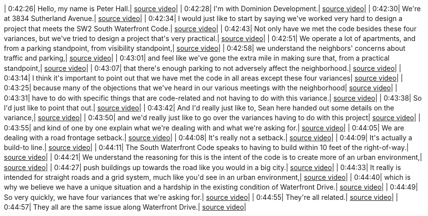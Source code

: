 | 0:42:26| Hello, my name is Peter Hall.| [source video](https://archive.org/details/citycouncilr265200310?start=2546)|
| 0:42:28| I'm with Dominion Development.| [source video](https://archive.org/details/citycouncilr265200310?start=2548)|
| 0:42:30| We're at 3834 Sutherland Avenue.| [source video](https://archive.org/details/citycouncilr265200310?start=2550)|
| 0:42:34| I would just like to start by saying we've worked very hard to design a project that meets the SW2 South Waterfront Code.| [source video](https://archive.org/details/citycouncilr265200310?start=2554)|
| 0:42:43| Not only have we met the code besides these four variances, but we've tried to design a project that's very practical.| [source video](https://archive.org/details/citycouncilr265200310?start=2563)|
| 0:42:51| We operate a lot of apartments, and from a parking standpoint, from visibility standpoint,| [source video](https://archive.org/details/citycouncilr265200310?start=2571)|
| 0:42:58| we understand the neighbors' concerns about traffic and parking,| [source video](https://archive.org/details/citycouncilr265200310?start=2578)|
| 0:43:01| and feel like we've gone the extra mile in making sure that, from a practical standpoint,| [source video](https://archive.org/details/citycouncilr265200310?start=2581)|
| 0:43:07| that there's enough parking to not adversely affect the neighborhood.| [source video](https://archive.org/details/citycouncilr265200310?start=2587)|
| 0:43:14| I think it's important to point out that we have met the code in all areas except these four variances| [source video](https://archive.org/details/citycouncilr265200310?start=2594)|
| 0:43:25| because many of the objections that we've heard in our various meetings with the neighborhood| [source video](https://archive.org/details/citycouncilr265200310?start=2605)|
| 0:43:31| have to do with specific things that are code-related and not having to do with this variance.| [source video](https://archive.org/details/citycouncilr265200310?start=2611)|
| 0:43:38| So I'd just like to point that out.| [source video](https://archive.org/details/citycouncilr265200310?start=2618)|
| 0:43:42| And I'd really just like to, Sean here handed out some details on the variance,| [source video](https://archive.org/details/citycouncilr265200310?start=2622)|
| 0:43:50| and we'd really just like to go over the variances having to do with this project| [source video](https://archive.org/details/citycouncilr265200310?start=2630)|
| 0:43:55| and kind of one by one explain what we're dealing with and what we're asking for.| [source video](https://archive.org/details/citycouncilr265200310?start=2635)|
| 0:44:05| We are dealing with a road frontage setback.| [source video](https://archive.org/details/citycouncilr265200310?start=2645)|
| 0:44:08| It's really not a setback.| [source video](https://archive.org/details/citycouncilr265200310?start=2648)|
| 0:44:09| It's actually a build-to line.| [source video](https://archive.org/details/citycouncilr265200310?start=2649)|
| 0:44:11| The South Waterfront Code speaks to having to build within 10 feet of the right-of-way.| [source video](https://archive.org/details/citycouncilr265200310?start=2651)|
| 0:44:21| We understand the reasoning for this is the intent of the code is to create more of an urban environment,| [source video](https://archive.org/details/citycouncilr265200310?start=2661)|
| 0:44:27| push buildings up towards the road like you would in a big city.| [source video](https://archive.org/details/citycouncilr265200310?start=2667)|
| 0:44:33| It really is intended for straight roads and a grid system, much like you'd see in an urban environment,| [source video](https://archive.org/details/citycouncilr265200310?start=2673)|
| 0:44:40| which is why we believe we have a unique situation and a hardship in the existing condition of Waterfront Drive.| [source video](https://archive.org/details/citycouncilr265200310?start=2680)|
| 0:44:49| So very quickly, we have four variances that we're asking for.| [source video](https://archive.org/details/citycouncilr265200310?start=2689)|
| 0:44:55| They're all related.| [source video](https://archive.org/details/citycouncilr265200310?start=2695)|
| 0:44:57| They all are the same issue along Waterfront Drive.| [source video](https://archive.org/details/citycouncilr265200310?start=2697)|
